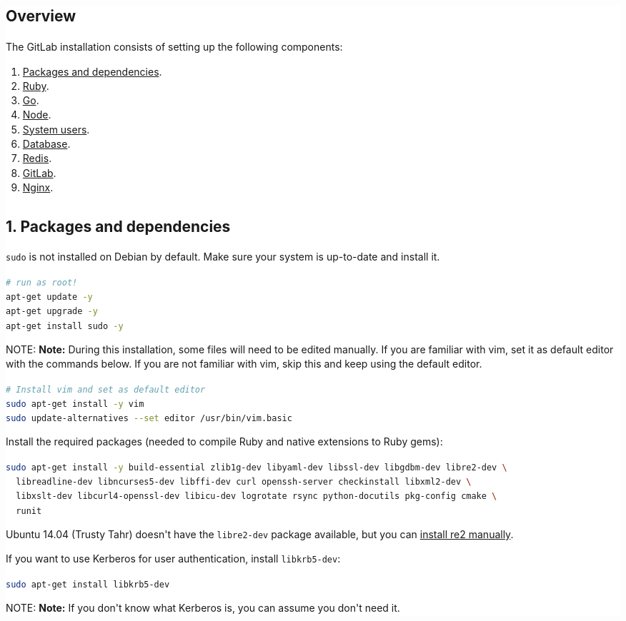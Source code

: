 ## Overview

The GitLab installation consists of setting up the following components:

1. [Packages and dependencies](#1-packages-and-dependencies).
1. [Ruby](#2-ruby).
1. [Go](#3-go).
1. [Node](#4-node).
1. [System users](#5-system-users).
1. [Database](#6-database).
1. [Redis](#7-redis).
1. [GitLab](#8-gitlab).
1. [Nginx](#9-nginx).

## 1. Packages and dependencies

`sudo` is not installed on Debian by default. Make sure your system is
up-to-date and install it.

```sh
# run as root!
apt-get update -y
apt-get upgrade -y
apt-get install sudo -y
```

NOTE: **Note:**
During this installation, some files will need to be edited manually. If you are familiar with vim, set it as default editor with the commands below. If you are not familiar with vim, skip this and keep using the default editor.

```sh
# Install vim and set as default editor
sudo apt-get install -y vim
sudo update-alternatives --set editor /usr/bin/vim.basic
```

Install the required packages (needed to compile Ruby and native extensions to Ruby gems):

```sh
sudo apt-get install -y build-essential zlib1g-dev libyaml-dev libssl-dev libgdbm-dev libre2-dev \
  libreadline-dev libncurses5-dev libffi-dev curl openssh-server checkinstall libxml2-dev \
  libxslt-dev libcurl4-openssl-dev libicu-dev logrotate rsync python-docutils pkg-config cmake \
  runit
```

Ubuntu 14.04 (Trusty Tahr) doesn't have the `libre2-dev` package available, but
you can [install re2 manually](https://github.com/google/re2/wiki/Install).

If you want to use Kerberos for user authentication, install `libkrb5-dev`:

```sh
sudo apt-get install libkrb5-dev
```

NOTE: **Note:**
If you don't know what Kerberos is, you can assume you don't need it.
